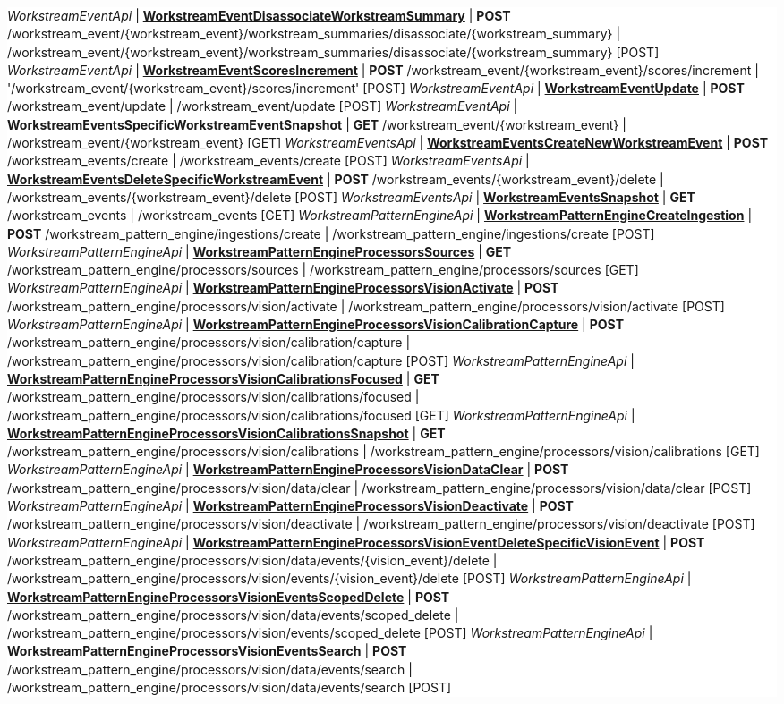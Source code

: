 *WorkstreamEventApi* | [**WorkstreamEventDisassociateWorkstreamSummary**](docs/WorkstreamEventApi.md#workstreameventdisassociateworkstreamsummary) | **POST** /workstream_event/{workstream_event}/workstream_summaries/disassociate/{workstream_summary} | /workstream_event/{workstream_event}/workstream_summaries/disassociate/{workstream_summary} [POST]
*WorkstreamEventApi* | [**WorkstreamEventScoresIncrement**](docs/WorkstreamEventApi.md#workstreameventscoresincrement) | **POST** /workstream_event/{workstream_event}/scores/increment | '/workstream_event/{workstream_event}/scores/increment' [POST]
*WorkstreamEventApi* | [**WorkstreamEventUpdate**](docs/WorkstreamEventApi.md#workstreameventupdate) | **POST** /workstream_event/update | /workstream_event/update [POST]
*WorkstreamEventApi* | [**WorkstreamEventsSpecificWorkstreamEventSnapshot**](docs/WorkstreamEventApi.md#workstreameventsspecificworkstreameventsnapshot) | **GET** /workstream_event/{workstream_event} | /workstream_event/{workstream_event} [GET]
*WorkstreamEventsApi* | [**WorkstreamEventsCreateNewWorkstreamEvent**](docs/WorkstreamEventsApi.md#workstreameventscreatenewworkstreamevent) | **POST** /workstream_events/create | /workstream_events/create [POST]
*WorkstreamEventsApi* | [**WorkstreamEventsDeleteSpecificWorkstreamEvent**](docs/WorkstreamEventsApi.md#workstreameventsdeletespecificworkstreamevent) | **POST** /workstream_events/{workstream_event}/delete | /workstream_events/{workstream_event}/delete [POST]
*WorkstreamEventsApi* | [**WorkstreamEventsSnapshot**](docs/WorkstreamEventsApi.md#workstreameventssnapshot) | **GET** /workstream_events | /workstream_events [GET]
*WorkstreamPatternEngineApi* | [**WorkstreamPatternEngineCreateIngestion**](docs/WorkstreamPatternEngineApi.md#workstreampatternenginecreateingestion) | **POST** /workstream_pattern_engine/ingestions/create | /workstream_pattern_engine/ingestions/create [POST]
*WorkstreamPatternEngineApi* | [**WorkstreamPatternEngineProcessorsSources**](docs/WorkstreamPatternEngineApi.md#workstreampatternengineprocessorssources) | **GET** /workstream_pattern_engine/processors/sources | /workstream_pattern_engine/processors/sources [GET]
*WorkstreamPatternEngineApi* | [**WorkstreamPatternEngineProcessorsVisionActivate**](docs/WorkstreamPatternEngineApi.md#workstreampatternengineprocessorsvisionactivate) | **POST** /workstream_pattern_engine/processors/vision/activate | /workstream_pattern_engine/processors/vision/activate [POST]
*WorkstreamPatternEngineApi* | [**WorkstreamPatternEngineProcessorsVisionCalibrationCapture**](docs/WorkstreamPatternEngineApi.md#workstreampatternengineprocessorsvisioncalibrationcapture) | **POST** /workstream_pattern_engine/processors/vision/calibration/capture | /workstream_pattern_engine/processors/vision/calibration/capture [POST]
*WorkstreamPatternEngineApi* | [**WorkstreamPatternEngineProcessorsVisionCalibrationsFocused**](docs/WorkstreamPatternEngineApi.md#workstreampatternengineprocessorsvisioncalibrationsfocused) | **GET** /workstream_pattern_engine/processors/vision/calibrations/focused | /workstream_pattern_engine/processors/vision/calibrations/focused [GET]
*WorkstreamPatternEngineApi* | [**WorkstreamPatternEngineProcessorsVisionCalibrationsSnapshot**](docs/WorkstreamPatternEngineApi.md#workstreampatternengineprocessorsvisioncalibrationssnapshot) | **GET** /workstream_pattern_engine/processors/vision/calibrations | /workstream_pattern_engine/processors/vision/calibrations [GET]
*WorkstreamPatternEngineApi* | [**WorkstreamPatternEngineProcessorsVisionDataClear**](docs/WorkstreamPatternEngineApi.md#workstreampatternengineprocessorsvisiondataclear) | **POST** /workstream_pattern_engine/processors/vision/data/clear | /workstream_pattern_engine/processors/vision/data/clear [POST]
*WorkstreamPatternEngineApi* | [**WorkstreamPatternEngineProcessorsVisionDeactivate**](docs/WorkstreamPatternEngineApi.md#workstreampatternengineprocessorsvisiondeactivate) | **POST** /workstream_pattern_engine/processors/vision/deactivate | /workstream_pattern_engine/processors/vision/deactivate [POST]
*WorkstreamPatternEngineApi* | [**WorkstreamPatternEngineProcessorsVisionEventDeleteSpecificVisionEvent**](docs/WorkstreamPatternEngineApi.md#workstreampatternengineprocessorsvisioneventdeletespecificvisionevent) | **POST** /workstream_pattern_engine/processors/vision/data/events/{vision_event}/delete | /workstream_pattern_engine/processors/vision/events/{vision_event}/delete [POST]
*WorkstreamPatternEngineApi* | [**WorkstreamPatternEngineProcessorsVisionEventsScopedDelete**](docs/WorkstreamPatternEngineApi.md#workstreampatternengineprocessorsvisioneventsscopeddelete) | **POST** /workstream_pattern_engine/processors/vision/data/events/scoped_delete | /workstream_pattern_engine/processors/vision/events/scoped_delete [POST]
*WorkstreamPatternEngineApi* | [**WorkstreamPatternEngineProcessorsVisionEventsSearch**](docs/WorkstreamPatternEngineApi.md#workstreampatternengineprocessorsvisioneventssearch) | **POST** /workstream_pattern_engine/processors/vision/data/events/search | /workstream_pattern_engine/processors/vision/data/events/search [POST]